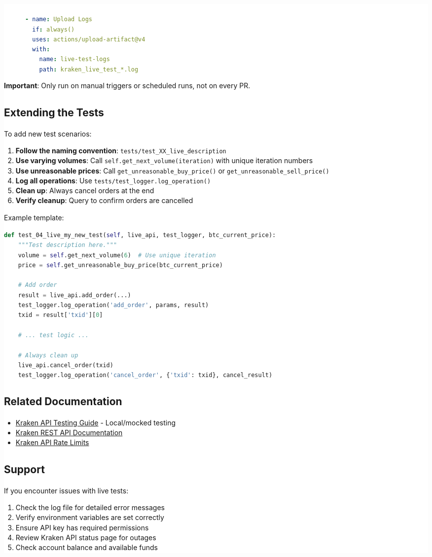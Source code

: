 ```yaml
      
      - name: Upload Logs
        if: always()
        uses: actions/upload-artifact@v4
        with:
          name: live-test-logs
          path: kraken_live_test_*.log
```

**Important**: Only run on manual triggers or scheduled runs, not on every PR.

## Extending the Tests

To add new test scenarios:

1. **Follow the naming convention**: `tests/test_XX_live_description`
2. **Use varying volumes**: Call `self.get_next_volume(iteration)` with unique iteration numbers
3. **Use unreasonable prices**: Call `get_unreasonable_buy_price()` or `get_unreasonable_sell_price()`
4. **Log all operations**: Use `tests/test_logger.log_operation()`
5. **Clean up**: Always cancel orders at the end
6. **Verify cleanup**: Query to confirm orders are cancelled

Example template:

```python
def test_04_live_my_new_test(self, live_api, test_logger, btc_current_price):
    """Test description here."""
    volume = self.get_next_volume(6)  # Use unique iteration
    price = self.get_unreasonable_buy_price(btc_current_price)
    
    # Add order
    result = live_api.add_order(...)
    test_logger.log_operation('add_order', params, result)
    txid = result['txid'][0]
    
    # ... test logic ...
    
    # Always clean up
    live_api.cancel_order(txid)
    test_logger.log_operation('cancel_order', {'txid': txid}, cancel_result)
```

## Related Documentation

- [Kraken API Testing Guide](KRAKEN_API_TESTING.md) - Local/mocked testing
- [Kraken REST API Documentation](https://docs.kraken.com/api/)
- [Kraken API Rate Limits](https://docs.kraken.com/api/docs/guides/global-intro/rate-limiting)

## Support

If you encounter issues with live tests:

1. Check the log file for detailed error messages
2. Verify environment variables are set correctly
3. Ensure API key has required permissions
4. Review Kraken API status page for outages
5. Check account balance and available funds
